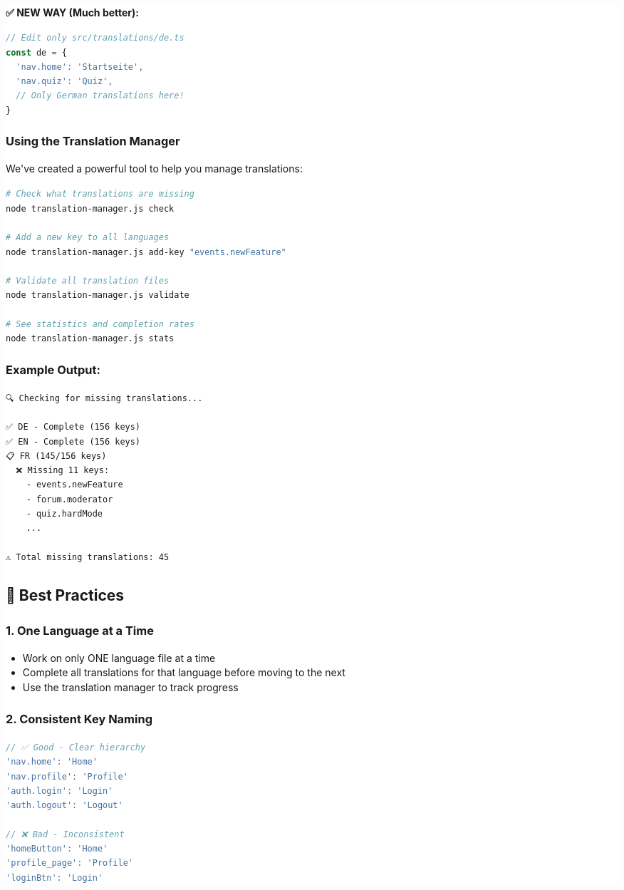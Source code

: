 **✅ NEW WAY (Much better):**
```typescript
// Edit only src/translations/de.ts
const de = {
  'nav.home': 'Startseite',
  'nav.quiz': 'Quiz',
  // Only German translations here!
}
```

### Using the Translation Manager

We've created a powerful tool to help you manage translations:

```bash
# Check what translations are missing
node translation-manager.js check

# Add a new key to all languages  
node translation-manager.js add-key "events.newFeature"

# Validate all translation files
node translation-manager.js validate

# See statistics and completion rates
node translation-manager.js stats
```

### Example Output:
```
🔍 Checking for missing translations...

✅ DE - Complete (156 keys)
✅ EN - Complete (156 keys)  
📋 FR (145/156 keys)
  ❌ Missing 11 keys:
    - events.newFeature
    - forum.moderator
    - quiz.hardMode
    ...

⚠️ Total missing translations: 45
```

## 🔧 Best Practices

### 1. **One Language at a Time**
- Work on only ONE language file at a time
- Complete all translations for that language before moving to the next
- Use the translation manager to track progress

### 2. **Consistent Key Naming**
```typescript
// ✅ Good - Clear hierarchy
'nav.home': 'Home'
'nav.profile': 'Profile'
'auth.login': 'Login'
'auth.logout': 'Logout'

// ❌ Bad - Inconsistent
'homeButton': 'Home'
'profile_page': 'Profile'  
'loginBtn': 'Login'
```

